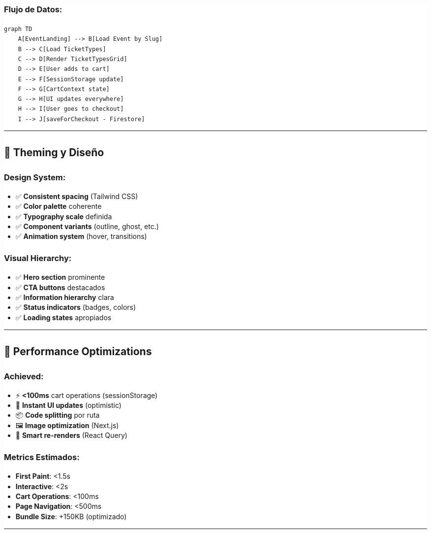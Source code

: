 ### **Flujo de Datos:**
```mermaid
graph TD
    A[EventLanding] --> B[Load Event by Slug]
    B --> C[Load TicketTypes]
    C --> D[Render TicketTypesGrid]
    D --> E[User adds to cart]
    E --> F[SessionStorage update]
    F --> G[CartContext state]
    G --> H[UI updates everywhere]
    H --> I[User goes to checkout]
    I --> J[saveForCheckout - Firestore]
```

---

## 🎨 Theming y Diseño

### **Design System:**
- ✅ **Consistent spacing** (Tailwind CSS)
- ✅ **Color palette** coherente
- ✅ **Typography scale** definida
- ✅ **Component variants** (outline, ghost, etc.)
- ✅ **Animation system** (hover, transitions)

### **Visual Hierarchy:**
- ✅ **Hero section** prominente
- ✅ **CTA buttons** destacados
- ✅ **Information hierarchy** clara
- ✅ **Status indicators** (badges, colors)
- ✅ **Loading states** apropiados

---

## 🔧 Performance Optimizations

### **Achieved:**
- ⚡ **<100ms** cart operations (sessionStorage)
- 🚀 **Instant UI updates** (optimistic)
- 📦 **Code splitting** por ruta
- 🖼️ **Image optimization** (Next.js)
- 🔄 **Smart re-renders** (React Query)

### **Metrics Estimados:**
- **First Paint**: <1.5s
- **Interactive**: <2s  
- **Cart Operations**: <100ms
- **Page Navigation**: <500ms
- **Bundle Size**: +150KB (optimizado)

---